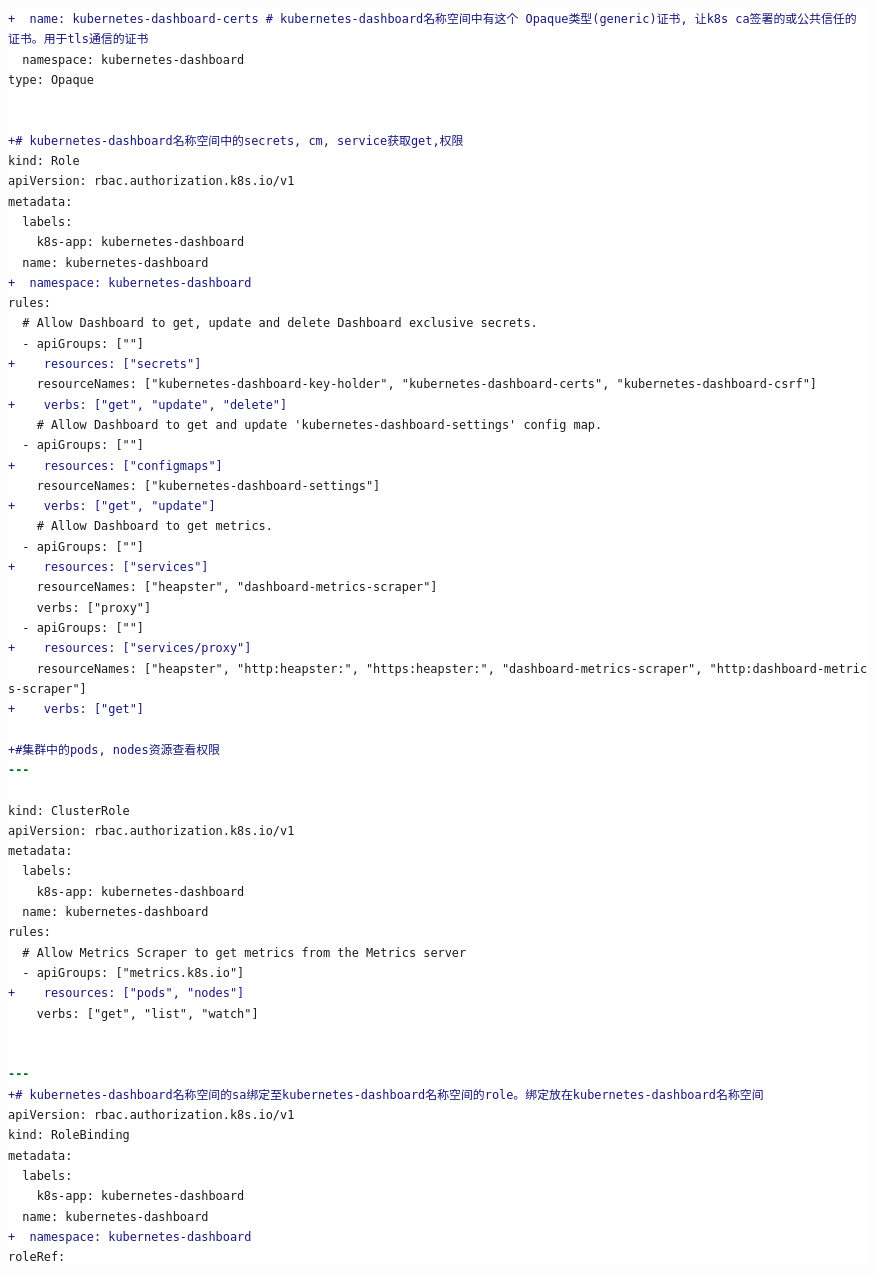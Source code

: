 ```diff
+  name: kubernetes-dashboard-certs # kubernetes-dashboard名称空间中有这个 Opaque类型(generic)证书, 让k8s ca签署的或公共信任的证书。用于tls通信的证书
  namespace: kubernetes-dashboard
type: Opaque


+# kubernetes-dashboard名称空间中的secrets, cm, service获取get,权限
kind: Role
apiVersion: rbac.authorization.k8s.io/v1
metadata:
  labels:
    k8s-app: kubernetes-dashboard
  name: kubernetes-dashboard
+  namespace: kubernetes-dashboard
rules:
  # Allow Dashboard to get, update and delete Dashboard exclusive secrets.
  - apiGroups: [""]
+    resources: ["secrets"]
    resourceNames: ["kubernetes-dashboard-key-holder", "kubernetes-dashboard-certs", "kubernetes-dashboard-csrf"]
+    verbs: ["get", "update", "delete"]
    # Allow Dashboard to get and update 'kubernetes-dashboard-settings' config map.
  - apiGroups: [""]
+    resources: ["configmaps"]
    resourceNames: ["kubernetes-dashboard-settings"]
+    verbs: ["get", "update"]
    # Allow Dashboard to get metrics.
  - apiGroups: [""]
+    resources: ["services"]
    resourceNames: ["heapster", "dashboard-metrics-scraper"]
    verbs: ["proxy"]
  - apiGroups: [""]
+    resources: ["services/proxy"]
    resourceNames: ["heapster", "http:heapster:", "https:heapster:", "dashboard-metrics-scraper", "http:dashboard-metrics-scraper"]
+    verbs: ["get"]

+#集群中的pods, nodes资源查看权限
---

kind: ClusterRole
apiVersion: rbac.authorization.k8s.io/v1
metadata:
  labels:
    k8s-app: kubernetes-dashboard
  name: kubernetes-dashboard
rules:
  # Allow Metrics Scraper to get metrics from the Metrics server
  - apiGroups: ["metrics.k8s.io"]
+    resources: ["pods", "nodes"]
    verbs: ["get", "list", "watch"]
    
    
---
+# kubernetes-dashboard名称空间的sa绑定至kubernetes-dashboard名称空间的role。绑定放在kubernetes-dashboard名称空间
apiVersion: rbac.authorization.k8s.io/v1
kind: RoleBinding
metadata:
  labels:
    k8s-app: kubernetes-dashboard
  name: kubernetes-dashboard
+  namespace: kubernetes-dashboard
roleRef:
```